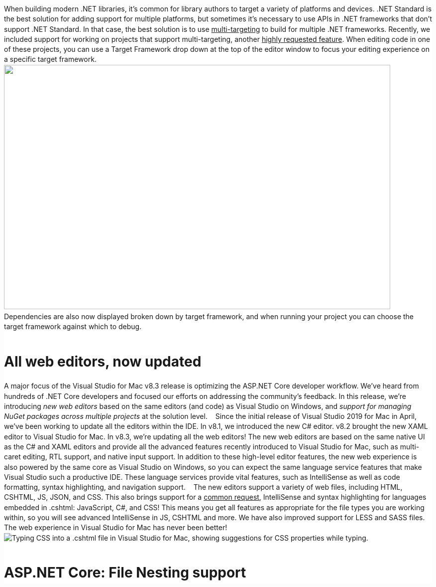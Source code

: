 <span data-contrast="auto">When building modern .NET libraries, it’s common for library authors to target a variety of platforms and devices. .NET Standard is the best solution for adding support for multiple platforms, but sometimes it’s necessary to use APIs in .NET frameworks that don’t support .NET Standard. In that case, the best solution is to use </span><a href="https://docs.microsoft.com/en-us/dotnet/standard/library-guidance/cross-platform-targeting#multi-targeting" target="_blank" rel="noopener noreferrer"><span data-contrast="none">multi-targeting</span></a><span data-contrast="auto"> to build for multiple .NET frameworks. Recently, we included support for working on projects that support multi-targeting, </span><span data-contrast="auto">another </span><a href="https://developercommunity.visualstudio.com/idea/376806/multi-targeting-support.html" target="_blank" rel="noopener noreferrer"><span data-contrast="none">highly requested feature</span></a><span data-contrast="auto">. When editing code in one of these projects, you can use a Target Framework drop down at the top of the editor window to focus your editing experience on a specific target framework.</span><span data-ccp-props="{&quot;201341983&quot;:0,&quot;335559739&quot;:160,&quot;335559740&quot;:259}"> </span> <span data-ccp-props="{&quot;201341983&quot;:0,&quot;335559739&quot;:160,&quot;335559740&quot;:240}"> <img class="alignnone size-full wp-image-226287" src="https://devblogs.microsoft.com/visualstudio/wp-content/uploads/sites/4/2019/08/vsmac-8.3-multi-target-debug.gif" alt="" width="776" height="490" /></span> <span data-ccp-props="{&quot;201341983&quot;:0,&quot;335559739&quot;:160,&quot;335559740&quot;:259}"> </span> <span data-contrast="auto">Dependencies are also now displayed broken down by target framework, and when running your project you can choose the target framework against which to debug. </span><span data-ccp-props="{&quot;201341983&quot;:0,&quot;335559739&quot;:160,&quot;335559740&quot;:259}"> </span> 
# <span data-contrast="none"><a id="webEditors"></a>All web editors, now updated</span><span data-ccp-props="{&quot;201341983&quot;:0,&quot;335559738&quot;:240,&quot;335559739&quot;:0,&quot;335559740&quot;:259}"> </span>

<span data-contrast="auto">A major focus of the Visual Studio for Mac v8.3 release is optimizing the ASP.NET Core developer workflow. We’ve heard from hundreds of .NET Core developers and focused our efforts on addressing the community’s feedback. In this </span><span data-contrast="auto">release</span><span data-contrast="auto">, we’re introducing </span>*<span data-contrast="auto">new web editors</span>*<span data-contrast="auto"> based on the same editors (and code) as Visual Studio on Windows, and </span>*<span data-contrast="auto">support for managing NuGet packages across multiple projects</span>*<span data-contrast="auto"> at</span><span data-contrast="auto"> the</span><span data-contrast="auto"> solution level. </span><span data-ccp-props="{&quot;201341983&quot;:0,&quot;335559739&quot;:160,&quot;335559740&quot;:259}"> </span> <span data-ccp-props="{&quot;201341983&quot;:0,&quot;335559739&quot;:160,&quot;335559740&quot;:259}"> </span><span data-contrast="auto">Since the initial release of Visual Studio 2019 for Mac in April, we’ve been working to update all the editors within the IDE. In v8.1, we introduced the new C# editor. v8.2 brought the new XAML editor to Visual Studio for Mac. In v8.3, we’re updating all the web editors! The new web editors are based on the same native UI as the C# and XAML editors and provide all the advanced features recently introduced to Visual Studio for Mac, such as multi-caret editing, RTL support, and native input support. In addition to these high-level editor features, the new web experience is also powered by the same core as Visual Studio on Windows, so you can expect the same language service features that make Visual Studio such a productive IDE. These language services provide vital features, such as IntelliSense as well as code formatting, syntax highlighting, and navigation support.  </span><span data-ccp-props="{&quot;201341983&quot;:0,&quot;335559739&quot;:160,&quot;335559740&quot;:259}"> </span> <span data-contrast="auto">The new editors support a variety of web files, including HTML, CSHTML, JS, JSON, </span><span data-contrast="auto">and </span><span data-contrast="auto">CSS</span><span data-contrast="auto">. </span><span data-contrast="auto">This </span><span data-contrast="auto">also brings support for a </span>[<span data-contrast="none">common request</span>][1]<span data-contrast="auto">, IntelliSense and syntax highlighting for languages embedded in .cshtml: JavaScript</span><span data-contrast="auto">, C#, and CSS! This means you get all features as appropriate for the file types you are working within, so you will see advanced IntelliSense in JS, CSHTML and more. We have also improved support for LESS and SASS files. The web experience in Visual Studio for Mac has never been better!</span><span data-ccp-props="{&quot;201341983&quot;:0,&quot;335559739&quot;:160,&quot;335559740&quot;:259}"> </span> <span data-ccp-props="{&quot;201341983&quot;:0,&quot;335551550&quot;:2,&quot;335551620&quot;:2,&quot;335559739&quot;:160,&quot;335559740&quot;:259}"><img class="alignnone size-full wp-image-226494" src="https://devblogs.microsoft.com/visualstudio/wp-content/uploads/sites/4/2019/09/webeditor-blog-light.gif" alt="Typing CSS into a .cshtml file in Visual Studio for Mac, showing suggestions for CSS properties while typing." width="1655" height="851" /> </span> 
# <span data-contrast="none"><a id="fileNesting"></a>ASP.NET Core: File Nesting support</span><span data-ccp-props="{&quot;201341983&quot;:0,&quot;335559738&quot;:240,&quot;335559739&quot;:0,&quot;335559740&quot;:259}"> </span>


 [1]: https://developercommunity.visualstudio.com/idea/351849/javascript-intellisense-in-razor.html